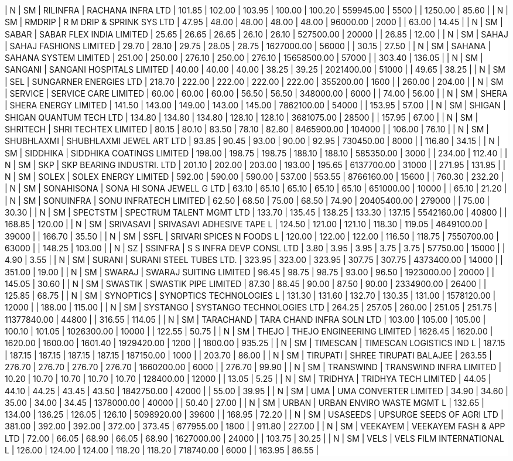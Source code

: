 | N | SM | RILINFRA | RACHANA INFRA LTD | 101.85 | 102.00 | 103.95 | 100.00 | 100.20 | 559945.00 | 5500 |  | 1250.00 | 85.60 |
| N | SM | RMDRIP | R M DRIP & SPRINK SYS LTD | 47.95 | 48.00 | 48.00 | 48.00 | 48.00 | 96000.00 | 2000 |  | 63.00 | 14.45 |
| N | SM | SABAR | SABAR FLEX INDIA LIMITED | 25.65 | 26.65 | 26.65 | 26.10 | 26.10 | 527500.00 | 20000 |  | 26.85 | 12.00 |
| N | SM | SAHAJ | SAHAJ FASHIONS LIMITED | 29.70 | 28.10 | 29.75 | 28.05 | 28.75 | 1627000.00 | 56000 |  | 30.15 | 27.50 |
| N | SM | SAHANA | SAHANA SYSTEM LIMITED | 251.00 | 250.00 | 276.10 | 250.00 | 276.10 | 15658500.00 | 57000 |  | 303.40 | 136.05 |
| N | SM | SANGANI | SANGANI HOSPITALS LIMITED | 40.00 | 40.00 | 40.00 | 38.25 | 39.25 | 2021400.00 | 51000 |  | 49.65 | 38.25 |
| N | SM | SEL | SUNGARNER ENERGIES LTD | 218.70 | 222.00 | 222.00 | 222.00 | 222.00 | 355200.00 | 1600 |  | 260.00 | 204.00 |
| N | SM | SERVICE | SERVICE CARE LIMITED | 60.00 | 60.00 | 60.00 | 56.50 | 56.50 | 348000.00 | 6000 |  | 74.00 | 56.00 |
| N | SM | SHERA | SHERA ENERGY LIMITED | 141.50 | 143.00 | 149.00 | 143.00 | 145.00 | 7862100.00 | 54000 |  | 153.95 | 57.00 |
| N | SM | SHIGAN | SHIGAN QUANTUM TECH LTD | 134.80 | 134.80 | 134.80 | 128.10 | 128.10 | 3681075.00 | 28500 |  | 157.95 | 67.00 |
| N | SM | SHRITECH | SHRI TECHTEX LIMITED | 80.15 | 80.10 | 83.50 | 78.10 | 82.60 | 8465900.00 | 104000 |  | 106.00 | 76.10 |
| N | SM | SHUBHLAXMI | SHUBHLAXMI JEWEL ART LTD | 93.85 | 90.45 | 93.00 | 90.00 | 92.95 | 730450.00 | 8000 |  | 116.80 | 34.15 |
| N | SM | SIDDHIKA | SIDDHIKA COATINGS LIMITED | 198.00 | 198.75 | 198.75 | 188.10 | 188.10 | 585350.00 | 3000 |  | 234.00 | 112.40 |
| N | SM | SKP | SKP BEARING INDUSTRI. LTD | 201.10 | 202.00 | 203.00 | 193.00 | 195.65 | 6137700.00 | 31000 |  | 271.95 | 131.95 |
| N | SM | SOLEX | SOLEX ENERGY LIMITED | 592.00 | 590.00 | 590.00 | 537.00 | 553.55 | 8766160.00 | 15600 |  | 760.30 | 232.20 |
| N | SM | SONAHISONA | SONA HI SONA JEWELL G LTD | 63.10 | 65.10 | 65.10 | 65.10 | 65.10 | 651000.00 | 10000 |  | 65.10 | 21.20 |
| N | SM | SONUINFRA | SONU INFRATECH LIMITED | 62.50 | 68.50 | 75.00 | 68.50 | 74.90 | 20405400.00 | 279000 |  | 75.00 | 30.30 |
| N | SM | SPECTSTM | SPECTRUM TALENT MGMT LTD | 133.70 | 135.45 | 138.25 | 133.30 | 137.15 | 5542160.00 | 40800 |  | 168.85 | 120.00 |
| N | SM | SRIVASAVI | SRIVASAVI ADHESIVE TAPE L | 124.50 | 121.00 | 121.10 | 118.30 | 119.05 | 4649100.00 | 39000 |  | 166.70 | 35.50 |
| N | SM | SSFL | SRIVARI SPICES N FOODS L | 120.00 | 122.00 | 122.00 | 116.50 | 118.75 | 7550700.00 | 63000 |  | 148.25 | 103.00 |
| N | SZ | SSINFRA | S S INFRA DEVP CONSL LTD | 3.80 | 3.95 | 3.95 | 3.75 | 3.75 | 57750.00 | 15000 |  | 4.90 | 3.55 |
| N | SM | SURANI | SURANI STEEL TUBES LTD. | 323.95 | 323.00 | 323.95 | 307.75 | 307.75 | 4373400.00 | 14000 |  | 351.00 | 19.00 |
| N | SM | SWARAJ | SWARAJ SUITING LIMITED | 96.45 | 98.75 | 98.75 | 93.00 | 96.50 | 1923000.00 | 20000 |  | 145.05 | 30.60 |
| N | SM | SWASTIK | SWASTIK PIPE LIMITED | 87.30 | 88.45 | 90.00 | 87.50 | 90.00 | 2334900.00 | 26400 |  | 125.85 | 68.75 |
| N | SM | SYNOPTICS | SYNOPTICS TECHNOLOGIES L | 131.30 | 131.60 | 132.70 | 130.35 | 131.00 | 1578120.00 | 12000 |  | 188.00 | 115.00 |
| N | SM | SYSTANGO | SYSTANGO TECHNOLOGIES LTD | 264.25 | 257.05 | 260.00 | 251.05 | 251.75 | 11377840.00 | 44800 |  | 316.55 | 114.05 |
| N | SM | TARACHAND | TARA CHAND INFRA SOLN LTD | 103.00 | 105.00 | 105.00 | 100.10 | 101.05 | 1026300.00 | 10000 |  | 122.55 | 50.75 |
| N | SM | THEJO | THEJO ENGINEERING LIMITED | 1626.45 | 1620.00 | 1620.00 | 1600.00 | 1601.40 | 1929420.00 | 1200 |  | 1800.00 | 935.25 |
| N | SM | TIMESCAN | TIMESCAN LOGISTICS IND L | 187.15 | 187.15 | 187.15 | 187.15 | 187.15 | 187150.00 | 1000 |  | 203.70 | 86.00 |
| N | SM | TIRUPATI | SHREE TIRUPATI BALAJEE | 263.55 | 276.70 | 276.70 | 276.70 | 276.70 | 1660200.00 | 6000 |  | 276.70 | 99.90 |
| N | SM | TRANSWIND | TRANSWIND INFRA LIMITED | 10.20 | 10.70 | 10.70 | 10.70 | 10.70 | 128400.00 | 12000 |  | 13.05 | 5.25 |
| N | SM | TRIDHYA | TRIDHYA TECH LIMITED | 44.05 | 44.10 | 44.25 | 43.45 | 43.50 | 1842750.00 | 42000 |  | 55.00 | 39.95 |
| N | SM | UMA | UMA CONVERTER LIMITED | 34.90 | 34.60 | 35.00 | 34.00 | 34.45 | 1378000.00 | 40000 |  | 50.40 | 27.00 |
| N | SM | URBAN | URBAN ENVIRO WASTE MGMT L | 132.65 | 134.00 | 136.25 | 126.05 | 126.10 | 5098920.00 | 39600 |  | 168.95 | 72.20 |
| N | SM | USASEEDS | UPSURGE SEEDS OF AGRI LTD | 381.00 | 392.00 | 392.00 | 372.00 | 373.45 | 677955.00 | 1800 |  | 911.80 | 227.00 |
| N | SM | VEEKAYEM | VEEKAYEM FASH & APP LTD | 72.00 | 66.05 | 68.90 | 66.05 | 68.90 | 1627000.00 | 24000 |  | 103.75 | 30.25 |
| N | SM | VELS | VELS FILM INTERNATIONAL L | 126.00 | 124.00 | 124.00 | 118.20 | 118.20 | 718740.00 | 6000 |  | 163.95 | 86.55 |